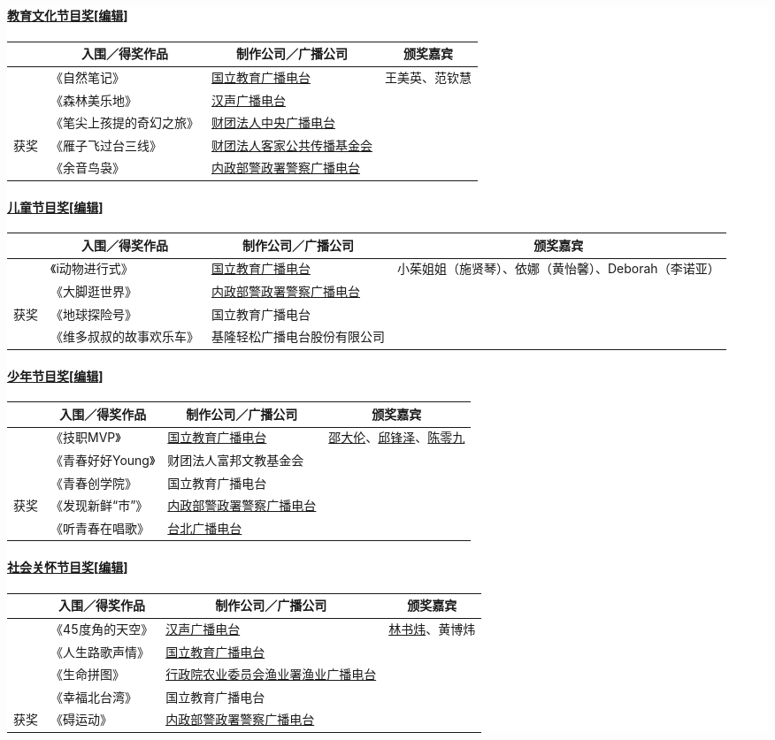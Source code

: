 #### [教育文化节目奖](https://zh.wikipedia.org/wiki/廣播金鐘獎教育文化節目獎)[[编辑](https://zh.wikipedia.org/w/index.php?title=第55屆金鐘獎&action=edit&section=11)]

|      | 入围／得奖作品           | 制作公司／广播公司                                           | 颁奖嘉宾       |
| ---- | ------------------------ | ------------------------------------------------------------ | -------------- |
|      | 《自然笔记》             | [国立教育广播电台](https://zh.wikipedia.org/wiki/國立教育廣播電臺) | 王美英、范钦慧 |
|      | 《森林美乐地》           | [汉声广播电台](https://zh.wikipedia.org/wiki/漢聲廣播電台)   |                |
|      | 《笔尖上孩提的奇幻之旅》 | [财团法人中央广播电台](https://zh.wikipedia.org/wiki/中央廣播電臺) |                |
| 获奖 | 《雁子飞过台三线》       | [财团法人客家公共传播基金会](https://zh.wikipedia.org/wiki/客家公共傳播基金會) |                |
|      | 《余音鸟袅》             | [内政部警政署警察广播电台](https://zh.wikipedia.org/wiki/警察廣播電臺) |                |

#### [儿童节目奖](https://zh.wikipedia.org/wiki/金鐘獎兒童節目獎得獎列表)[[编辑](https://zh.wikipedia.org/w/index.php?title=第55屆金鐘獎&action=edit&section=12)]

|      | 入围／得奖作品           | 制作公司／广播公司                                           | 颁奖嘉宾                                              |
| ---- | ------------------------ | ------------------------------------------------------------ | ----------------------------------------------------- |
|      | 《i动物进行式》          | [国立教育广播电台](https://zh.wikipedia.org/wiki/國立教育廣播電臺) | 小茱姐姐（施贤琴）、依娜（黄怡馨）、Deborah（李诺亚） |
|      | 《大脚逛世界》           | [内政部警政署警察广播电台](https://zh.wikipedia.org/wiki/警察廣播電臺) |                                                       |
| 获奖 | 《地球探险号》           | 国立教育广播电台                                             |                                                       |
|      | 《维多叔叔的故事欢乐车》 | 基隆轻松广播电台股份有限公司                                 |                                                       |

#### [少年节目奖](https://zh.wikipedia.org/wiki/金鐘獎少年節目獎得獎列表)[[编辑](https://zh.wikipedia.org/w/index.php?title=第55屆金鐘獎&action=edit&section=13)]

|      | 入围／得奖作品    | 制作公司／广播公司                                           | 颁奖嘉宾                                                     |
| ---- | ----------------- | ------------------------------------------------------------ | ------------------------------------------------------------ |
|      | 《技职MVP》       | [国立教育广播电台](https://zh.wikipedia.org/wiki/國立教育廣播電臺) | [邵大伦](https://zh.wikipedia.org/wiki/邵大倫)、[邱锋泽](https://zh.wikipedia.org/wiki/邱鋒澤)、[陈零九](https://zh.wikipedia.org/wiki/陳零九) |
|      | 《青春好好Young》 | 财团法人富邦文教基金会                                       |                                                              |
|      | 《青春创学院》    | 国立教育广播电台                                             |                                                              |
| 获奖 | 《发现新鲜“市”》  | [内政部警政署警察广播电台](https://zh.wikipedia.org/wiki/警察廣播電臺) |                                                              |
|      | 《听青春在唱歌》  | [台北广播电台](https://zh.wikipedia.org/wiki/臺北廣播電臺)   |                                                              |

#### [社会关怀节目奖](https://zh.wikipedia.org/wiki/金鐘獎社會關懷節目獎得獎列表)[[编辑](https://zh.wikipedia.org/w/index.php?title=第55屆金鐘獎&action=edit&section=14)]

|      | 入围／得奖作品   | 制作公司／广播公司                                           | 颁奖嘉宾                                               |
| ---- | ---------------- | ------------------------------------------------------------ | ------------------------------------------------------ |
|      | 《45度角的天空》 | [汉声广播电台](https://zh.wikipedia.org/wiki/漢聲廣播電台)   | [林书炜](https://zh.wikipedia.org/wiki/林書煒)、黄博炜 |
|      | 《人生路歌声情》 | [国立教育广播电台](https://zh.wikipedia.org/wiki/國立教育廣播電臺) |                                                        |
|      | 《生命拼图》     | [行政院农业委员会渔业署渔业广播电台](https://zh.wikipedia.org/wiki/渔业广播电台) |                                                        |
|      | 《幸福北台湾》   | 国立教育广播电台                                             |                                                        |
| 获奖 | 《碍运动》       | [内政部警政署警察广播电台](https://zh.wikipedia.org/wiki/警察廣播電臺) |                                                        |
